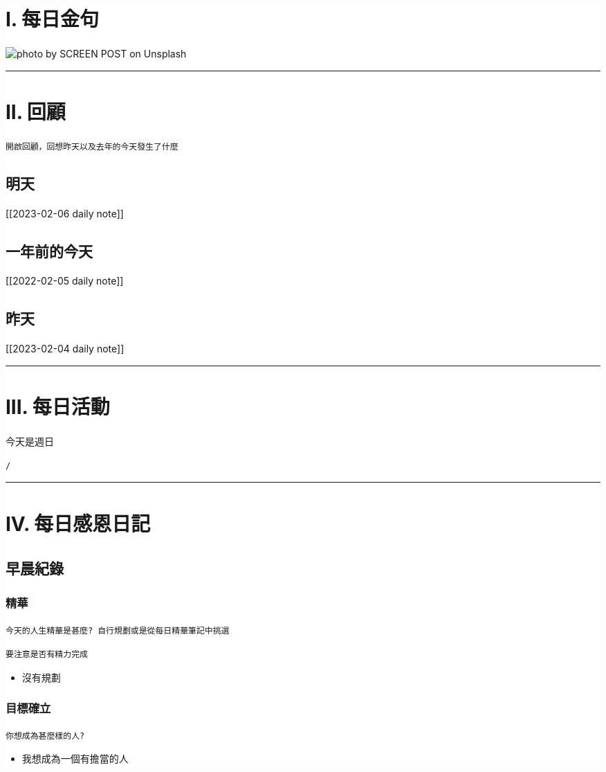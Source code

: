 # I. 每日金句
![photo by SCREEN POST on Unsplash](https://images.unsplash.com/photo-1675320458457-fe4576cbd0f8?crop=entropy&cs=tinysrgb&fm=jpg&ixid=MnwzNjM5Nzd8MHwxfHJhbmRvbXx8fHx8fHx8fDE2NzU2MDc4OTI&ixlib=rb-4.0.3&q=80&w=1920&h=1080) 

---

# II. 回顧
```note-brown
開啟回顧，回想昨天以及去年的今天發生了什麼
```

## 明天
[[2023-02-06 daily note]]

## 一年前的今天
[[2022-02-05 daily note]]

## 昨天
[[2023-02-04 daily note]] 


---
# III. 每日活動
今天是週日
```ActivityHistory
/

```

---
# IV. 每日感恩日記
## 早晨紀錄
### 精華
```note-brown
今天的人生精華是甚麼? 自行規劃或是從每日精華筆記中挑選
```
```note-red
要注意是否有精力完成
```
- 沒有規劃

### 目標確立
```note-brown
你想成為甚麼樣的人?
```
- 我想成為一個有擔當的人
